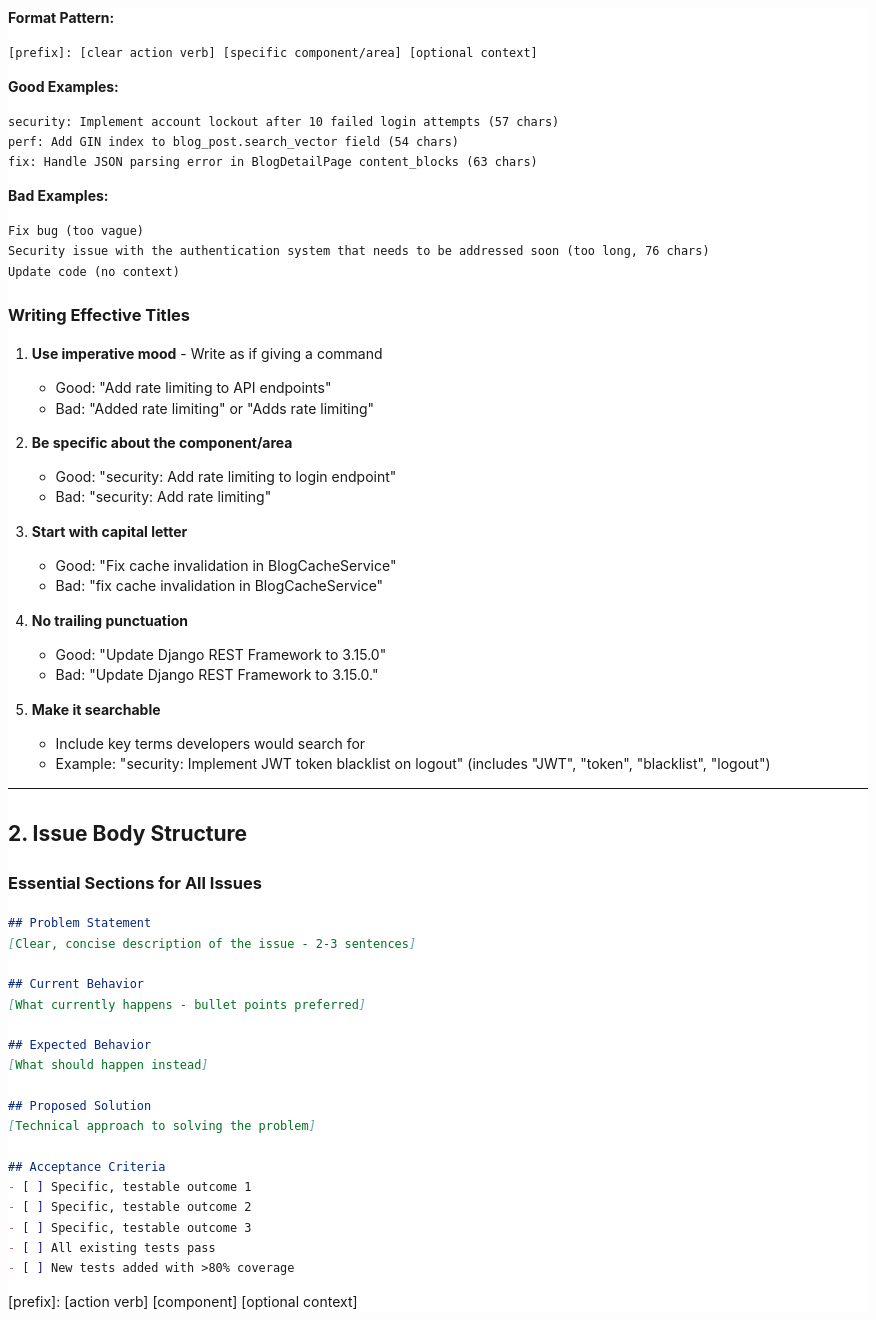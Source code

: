 **Format Pattern:**
```
[prefix]: [clear action verb] [specific component/area] [optional context]
```

**Good Examples:**
```
security: Implement account lockout after 10 failed login attempts (57 chars)
perf: Add GIN index to blog_post.search_vector field (54 chars)
fix: Handle JSON parsing error in BlogDetailPage content_blocks (63 chars)
```

**Bad Examples:**
```
Fix bug (too vague)
Security issue with the authentication system that needs to be addressed soon (too long, 76 chars)
Update code (no context)
```

### Writing Effective Titles

1. **Use imperative mood** - Write as if giving a command
   - Good: "Add rate limiting to API endpoints"
   - Bad: "Added rate limiting" or "Adds rate limiting"

2. **Be specific about the component/area**
   - Good: "security: Add rate limiting to login endpoint"
   - Bad: "security: Add rate limiting"

3. **Start with capital letter**
   - Good: "Fix cache invalidation in BlogCacheService"
   - Bad: "fix cache invalidation in BlogCacheService"

4. **No trailing punctuation**
   - Good: "Update Django REST Framework to 3.15.0"
   - Bad: "Update Django REST Framework to 3.15.0."

5. **Make it searchable**
   - Include key terms developers would search for
   - Example: "security: Implement JWT token blacklist on logout" (includes "JWT", "token", "blacklist", "logout")

---

## 2. Issue Body Structure

### Essential Sections for All Issues

```markdown
## Problem Statement
[Clear, concise description of the issue - 2-3 sentences]

## Current Behavior
[What currently happens - bullet points preferred]

## Expected Behavior
[What should happen instead]

## Proposed Solution
[Technical approach to solving the problem]

## Acceptance Criteria
- [ ] Specific, testable outcome 1
- [ ] Specific, testable outcome 2
- [ ] Specific, testable outcome 3
- [ ] All existing tests pass
- [ ] New tests added with >80% coverage

```

[prefix]: [action verb] [component] [optional context]